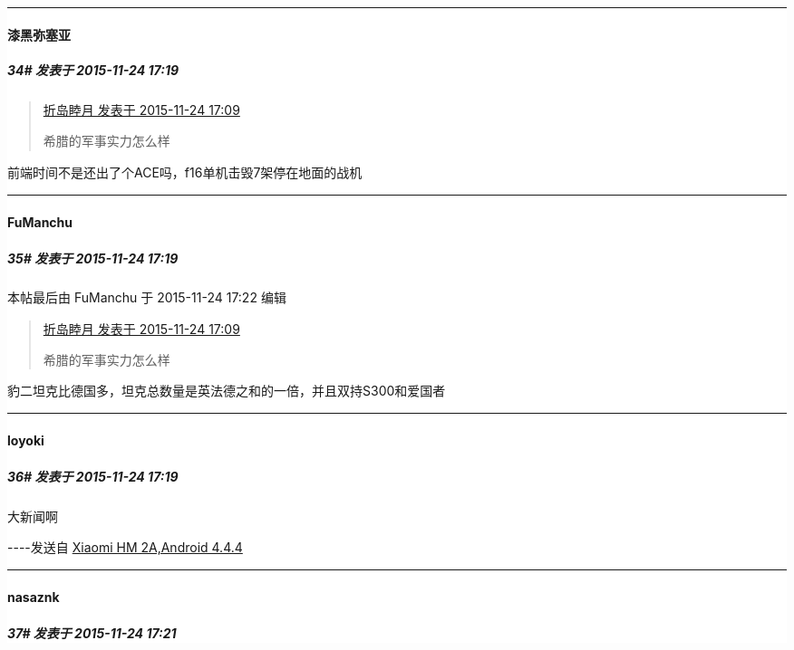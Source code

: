





*****

####  漆黑弥塞亚  
##### 34#       发表于 2015-11-24 17:19



<blockquote><a href="httphttps://bbs.saraba1st.com/2b/forum.php?mod=redirect&amp;goto=findpost&amp;pid=30835943&amp;ptid=1174815" target="_blank">折岛睦月 发表于 2015-11-24 17:09</a>

希腊的军事实力怎么样</blockquote>
前端时间不是还出了个ACE吗，f16单机击毁7架停在地面的战机







*****

####  FuManchu  
##### 35#       发表于 2015-11-24 17:19



 本帖最后由 FuManchu 于 2015-11-24 17:22 编辑 
<blockquote><a href="httphttps://bbs.saraba1st.com/2b/forum.php?mod=redirect&amp;goto=findpost&amp;pid=30835943&amp;ptid=1174815" target="_blank">折岛睦月 发表于 2015-11-24 17:09</a>

希腊的军事实力怎么样</blockquote>
豹二坦克比德国多，坦克总数量是英法德之和的一倍，并且双持S300和爱国者







*****

####  loyoki  
##### 36#       发表于 2015-11-24 17:19




大新闻啊


----发送自 [Xiaomi HM 2A,Android 4.4.4](http://stage1.5j4m.com/?1.19)







*****

####  nasaznk  
##### 37#       发表于 2015-11-24 17:21
